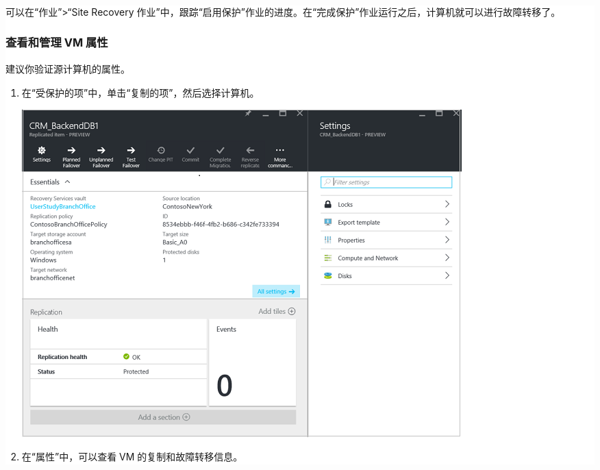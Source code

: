 可以在“作业”>“Site Recovery 作业”中，跟踪“启用保护”作业的进度。在“完成保护”作业运行之后，计算机就可以进行故障转移了。

### 查看和管理 VM 属性

建议你验证源计算机的属性。

1. 在“受保护的项”中，单击“复制的项”，然后选择计算机。

    ![启用复制](./media/site-recovery-hyper-v-site-to-azure/test-failover1.png)  

2. 在“属性”中，可以查看 VM 的复制和故障转移信息。
